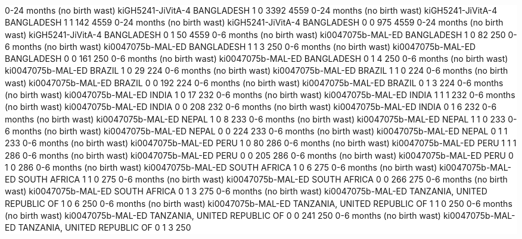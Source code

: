 0-24 months (no birth wast)   kiGH5241-JiVitA-4          BANGLADESH                     1                        0     3392    4559
0-24 months (no birth wast)   kiGH5241-JiVitA-4          BANGLADESH                     1                        1      142    4559
0-24 months (no birth wast)   kiGH5241-JiVitA-4          BANGLADESH                     0                        0      975    4559
0-24 months (no birth wast)   kiGH5241-JiVitA-4          BANGLADESH                     0                        1       50    4559
0-6 months (no birth wast)    ki0047075b-MAL-ED          BANGLADESH                     1                        0       82     250
0-6 months (no birth wast)    ki0047075b-MAL-ED          BANGLADESH                     1                        1        3     250
0-6 months (no birth wast)    ki0047075b-MAL-ED          BANGLADESH                     0                        0      161     250
0-6 months (no birth wast)    ki0047075b-MAL-ED          BANGLADESH                     0                        1        4     250
0-6 months (no birth wast)    ki0047075b-MAL-ED          BRAZIL                         1                        0       29     224
0-6 months (no birth wast)    ki0047075b-MAL-ED          BRAZIL                         1                        1        0     224
0-6 months (no birth wast)    ki0047075b-MAL-ED          BRAZIL                         0                        0      192     224
0-6 months (no birth wast)    ki0047075b-MAL-ED          BRAZIL                         0                        1        3     224
0-6 months (no birth wast)    ki0047075b-MAL-ED          INDIA                          1                        0       17     232
0-6 months (no birth wast)    ki0047075b-MAL-ED          INDIA                          1                        1        1     232
0-6 months (no birth wast)    ki0047075b-MAL-ED          INDIA                          0                        0      208     232
0-6 months (no birth wast)    ki0047075b-MAL-ED          INDIA                          0                        1        6     232
0-6 months (no birth wast)    ki0047075b-MAL-ED          NEPAL                          1                        0        8     233
0-6 months (no birth wast)    ki0047075b-MAL-ED          NEPAL                          1                        1        0     233
0-6 months (no birth wast)    ki0047075b-MAL-ED          NEPAL                          0                        0      224     233
0-6 months (no birth wast)    ki0047075b-MAL-ED          NEPAL                          0                        1        1     233
0-6 months (no birth wast)    ki0047075b-MAL-ED          PERU                           1                        0       80     286
0-6 months (no birth wast)    ki0047075b-MAL-ED          PERU                           1                        1        1     286
0-6 months (no birth wast)    ki0047075b-MAL-ED          PERU                           0                        0      205     286
0-6 months (no birth wast)    ki0047075b-MAL-ED          PERU                           0                        1        0     286
0-6 months (no birth wast)    ki0047075b-MAL-ED          SOUTH AFRICA                   1                        0        6     275
0-6 months (no birth wast)    ki0047075b-MAL-ED          SOUTH AFRICA                   1                        1        0     275
0-6 months (no birth wast)    ki0047075b-MAL-ED          SOUTH AFRICA                   0                        0      266     275
0-6 months (no birth wast)    ki0047075b-MAL-ED          SOUTH AFRICA                   0                        1        3     275
0-6 months (no birth wast)    ki0047075b-MAL-ED          TANZANIA, UNITED REPUBLIC OF   1                        0        6     250
0-6 months (no birth wast)    ki0047075b-MAL-ED          TANZANIA, UNITED REPUBLIC OF   1                        1        0     250
0-6 months (no birth wast)    ki0047075b-MAL-ED          TANZANIA, UNITED REPUBLIC OF   0                        0      241     250
0-6 months (no birth wast)    ki0047075b-MAL-ED          TANZANIA, UNITED REPUBLIC OF   0                        1        3     250